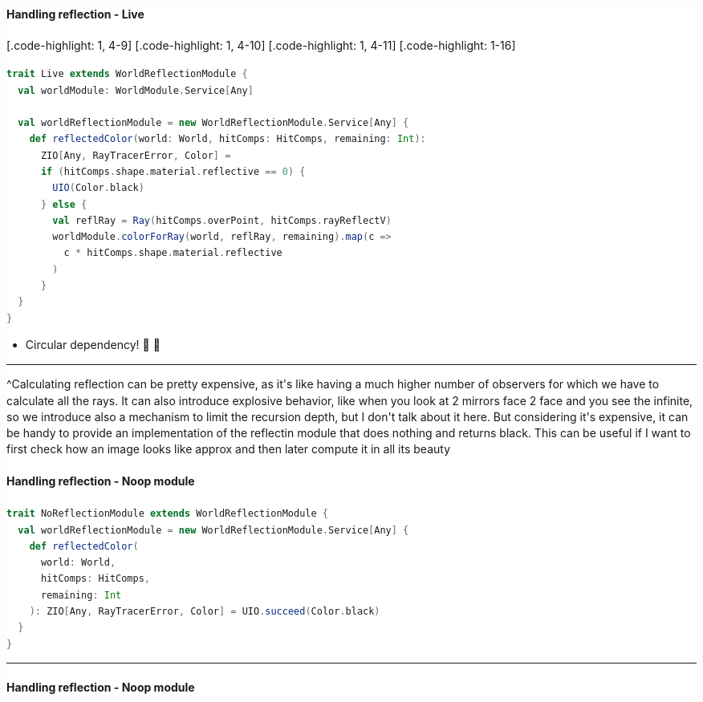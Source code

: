 #### Handling reflection - Live


[.code-highlight: 1, 4-9]
[.code-highlight: 1, 4-10]
[.code-highlight: 1, 4-11]
[.code-highlight: 1-16]
```scala
trait Live extends WorldReflectionModule {
  val worldModule: WorldModule.Service[Any]

  val worldReflectionModule = new WorldReflectionModule.Service[Any] {
    def reflectedColor(world: World, hitComps: HitComps, remaining: Int):
      ZIO[Any, RayTracerError, Color] =
      if (hitComps.shape.material.reflective == 0) {
        UIO(Color.black)
      } else {
        val reflRay = Ray(hitComps.overPoint, hitComps.rayReflectV)
        worldModule.colorForRay(world, reflRay, remaining).map(c =>
          c * hitComps.shape.material.reflective
        )
      }
  }
}
```

- Circular dependency! :muscle: :muscle:

---
^Calculating reflection can be pretty expensive, as it's like having a much higher number of observers for which we have to calculate all the rays. It can also introduce explosive behavior, like when you look at 2 mirrors face 2 face and you see the infinite, so we introduce also a mechanism to limit the recursion depth, but I don't talk about it here.
But considering it's expensive, it can be handy to provide an implementation of the reflectin module that does nothing and returns black. This can be useful if I want to first check how an image looks like approx and then later compute it in all its beauty

#### Handling reflection - Noop module
```scala
trait NoReflectionModule extends WorldReflectionModule {
  val worldReflectionModule = new WorldReflectionModule.Service[Any] {
    def reflectedColor(
      world: World, 
      hitComps: HitComps, 
      remaining: Int
    ): ZIO[Any, RayTracerError, Color] = UIO.succeed(Color.black)
  }
}
```

--- 

#### Handling reflection - Noop module


[^1]:  Semiquoting John De Goes (https://youtu.be/POUEz8XHMhE)
[^2]: This is the first footnote reference
[^Sample Footnote]: This is the second footnote reference